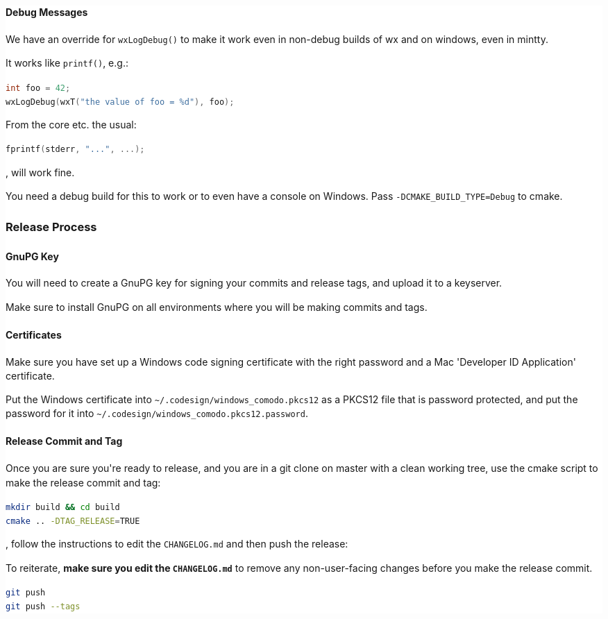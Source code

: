 #### Debug Messages

We have an override for `wxLogDebug()` to make it work even in non-debug builds
of wx and on windows, even in mintty.

It works like `printf()`, e.g.:

```cpp
int foo = 42;
wxLogDebug(wxT("the value of foo = %d"), foo);
```

From the core etc. the usual:

```cpp
fprintf(stderr, "...", ...);
```
, will work fine.

You need a debug build for this to work or to even have a console on Windows.
Pass `-DCMAKE_BUILD_TYPE=Debug` to cmake.

### Release Process

#### GnuPG Key

You will need to create a GnuPG key for signing your commits and release tags,
and upload it to a keyserver.

Make sure to install GnuPG on all environments where you will be making commits
and tags.

#### Certificates

Make sure you have set up a Windows code signing certificate with the right
password and a Mac 'Developer ID Application' certificate.

Put the Windows certificate into `~/.codesign/windows_comodo.pkcs12` as a PKCS12
file that is password protected, and put the password for it into
`~/.codesign/windows_comodo.pkcs12.password`.

#### Release Commit and Tag

Once you are sure you're ready to release, and you are in a git clone on master
with a clean working tree, use the cmake script to make the release commit and
tag:

```bash
mkdir build && cd build
cmake .. -DTAG_RELEASE=TRUE
```
, follow the instructions to edit the `CHANGELOG.md` and then push the release:

To reiterate, **make sure you edit the `CHANGELOG.md`** to remove any
non-user-facing changes before you make the release commit.

```bash
git push
git push --tags
```

